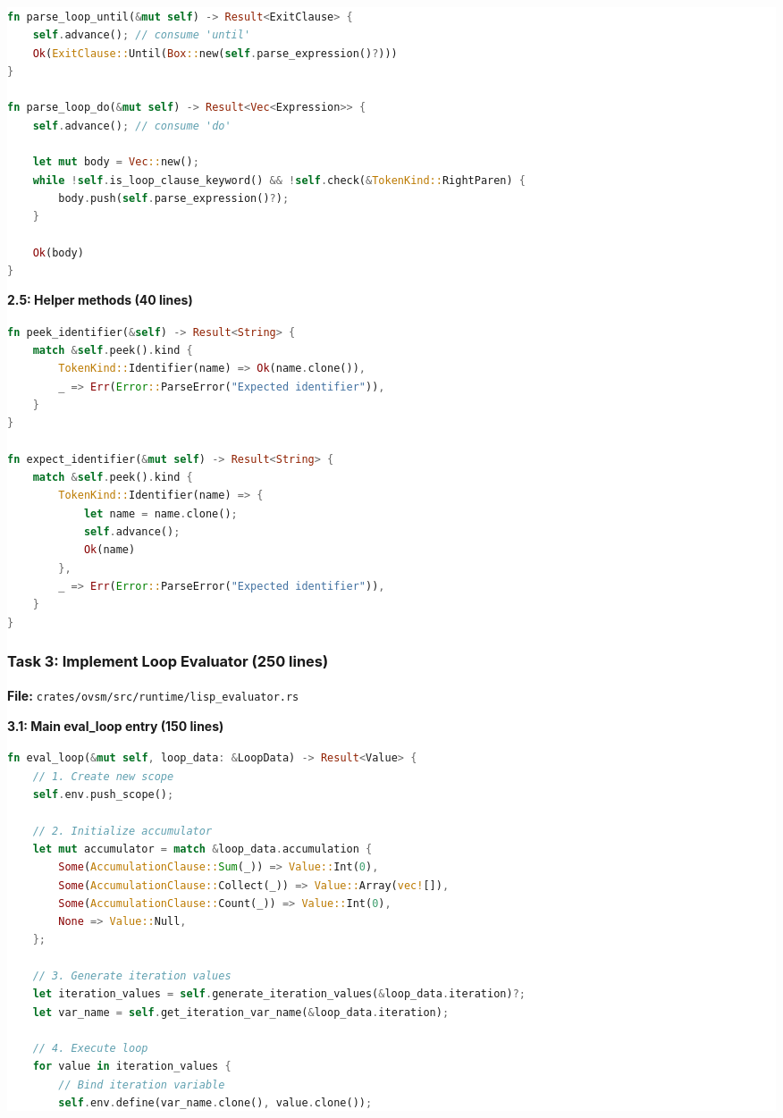 ```rust
fn parse_loop_until(&mut self) -> Result<ExitClause> {
    self.advance(); // consume 'until'
    Ok(ExitClause::Until(Box::new(self.parse_expression()?)))
}

fn parse_loop_do(&mut self) -> Result<Vec<Expression>> {
    self.advance(); // consume 'do'

    let mut body = Vec::new();
    while !self.is_loop_clause_keyword() && !self.check(&TokenKind::RightParen) {
        body.push(self.parse_expression()?);
    }

    Ok(body)
}
```

**2.5: Helper methods (40 lines)**
```rust
fn peek_identifier(&self) -> Result<String> {
    match &self.peek().kind {
        TokenKind::Identifier(name) => Ok(name.clone()),
        _ => Err(Error::ParseError("Expected identifier")),
    }
}

fn expect_identifier(&mut self) -> Result<String> {
    match &self.peek().kind {
        TokenKind::Identifier(name) => {
            let name = name.clone();
            self.advance();
            Ok(name)
        },
        _ => Err(Error::ParseError("Expected identifier")),
    }
}
```

### Task 3: Implement Loop Evaluator (250 lines)
**File:** `crates/ovsm/src/runtime/lisp_evaluator.rs`

**3.1: Main eval_loop entry (150 lines)**
```rust
fn eval_loop(&mut self, loop_data: &LoopData) -> Result<Value> {
    // 1. Create new scope
    self.env.push_scope();

    // 2. Initialize accumulator
    let mut accumulator = match &loop_data.accumulation {
        Some(AccumulationClause::Sum(_)) => Value::Int(0),
        Some(AccumulationClause::Collect(_)) => Value::Array(vec![]),
        Some(AccumulationClause::Count(_)) => Value::Int(0),
        None => Value::Null,
    };

    // 3. Generate iteration values
    let iteration_values = self.generate_iteration_values(&loop_data.iteration)?;
    let var_name = self.get_iteration_var_name(&loop_data.iteration);

    // 4. Execute loop
    for value in iteration_values {
        // Bind iteration variable
        self.env.define(var_name.clone(), value.clone());

```